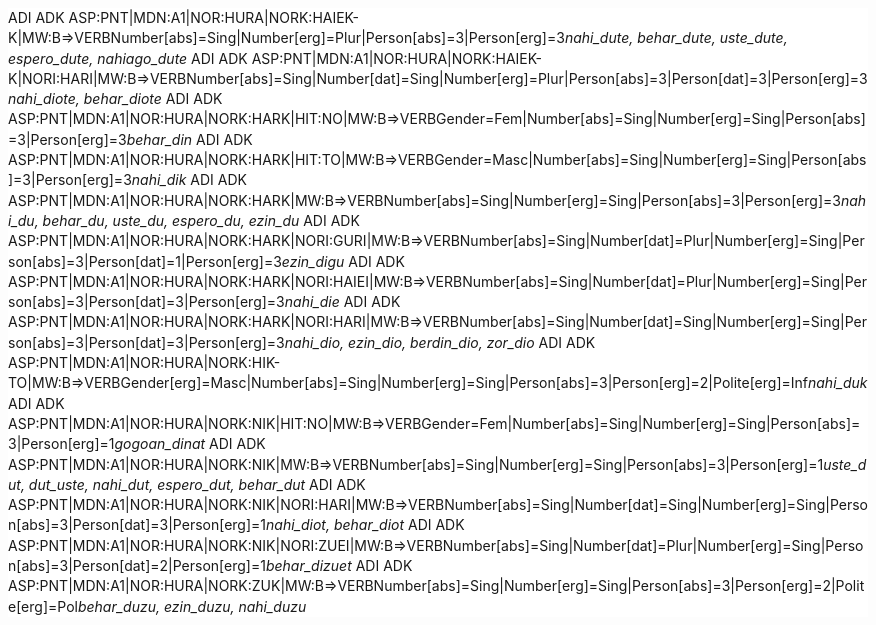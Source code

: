   <tr style="background:lightgray"><td>ADI ADK ASP:PNT|MDN:A1|NOR:HURA|NORK:HAIEK-K|MW:B</td><td>=&gt;</td><td>VERB</td><td>Number[abs]=Sing|Number[erg]=Plur|Person[abs]=3|Person[erg]=3</td><td><em>nahi_dute, behar_dute, uste_dute, espero_dute, nahiago_dute</em></td></tr>
  <tr><td>ADI ADK ASP:PNT|MDN:A1|NOR:HURA|NORK:HAIEK-K|NORI:HARI|MW:B</td><td>=&gt;</td><td>VERB</td><td>Number[abs]=Sing|Number[dat]=Sing|Number[erg]=Plur|Person[abs]=3|Person[dat]=3|Person[erg]=3</td><td><em>nahi_diote, behar_diote</em></td></tr>
  <tr style="background:lightgray"><td>ADI ADK ASP:PNT|MDN:A1|NOR:HURA|NORK:HARK|HIT:NO|MW:B</td><td>=&gt;</td><td>VERB</td><td>Gender=Fem|Number[abs]=Sing|Number[erg]=Sing|Person[abs]=3|Person[erg]=3</td><td><em>behar_din</em></td></tr>
  <tr><td>ADI ADK ASP:PNT|MDN:A1|NOR:HURA|NORK:HARK|HIT:TO|MW:B</td><td>=&gt;</td><td>VERB</td><td>Gender=Masc|Number[abs]=Sing|Number[erg]=Sing|Person[abs]=3|Person[erg]=3</td><td><em>nahi_dik</em></td></tr>
  <tr style="background:lightgray"><td>ADI ADK ASP:PNT|MDN:A1|NOR:HURA|NORK:HARK|MW:B</td><td>=&gt;</td><td>VERB</td><td>Number[abs]=Sing|Number[erg]=Sing|Person[abs]=3|Person[erg]=3</td><td><em>nahi_du, behar_du, uste_du, espero_du, ezin_du</em></td></tr>
  <tr><td>ADI ADK ASP:PNT|MDN:A1|NOR:HURA|NORK:HARK|NORI:GURI|MW:B</td><td>=&gt;</td><td>VERB</td><td>Number[abs]=Sing|Number[dat]=Plur|Number[erg]=Sing|Person[abs]=3|Person[dat]=1|Person[erg]=3</td><td><em>ezin_digu</em></td></tr>
  <tr style="background:lightgray"><td>ADI ADK ASP:PNT|MDN:A1|NOR:HURA|NORK:HARK|NORI:HAIEI|MW:B</td><td>=&gt;</td><td>VERB</td><td>Number[abs]=Sing|Number[dat]=Plur|Number[erg]=Sing|Person[abs]=3|Person[dat]=3|Person[erg]=3</td><td><em>nahi_die</em></td></tr>
  <tr><td>ADI ADK ASP:PNT|MDN:A1|NOR:HURA|NORK:HARK|NORI:HARI|MW:B</td><td>=&gt;</td><td>VERB</td><td>Number[abs]=Sing|Number[dat]=Sing|Number[erg]=Sing|Person[abs]=3|Person[dat]=3|Person[erg]=3</td><td><em>nahi_dio, ezin_dio, berdin_dio, zor_dio</em></td></tr>
  <tr style="background:lightgray"><td>ADI ADK ASP:PNT|MDN:A1|NOR:HURA|NORK:HIK-TO|MW:B</td><td>=&gt;</td><td>VERB</td><td>Gender[erg]=Masc|Number[abs]=Sing|Number[erg]=Sing|Person[abs]=3|Person[erg]=2|Polite[erg]=Inf</td><td><em>nahi_duk</em></td></tr>
  <tr><td>ADI ADK ASP:PNT|MDN:A1|NOR:HURA|NORK:NIK|HIT:NO|MW:B</td><td>=&gt;</td><td>VERB</td><td>Gender=Fem|Number[abs]=Sing|Number[erg]=Sing|Person[abs]=3|Person[erg]=1</td><td><em>gogoan_dinat</em></td></tr>
  <tr style="background:lightgray"><td>ADI ADK ASP:PNT|MDN:A1|NOR:HURA|NORK:NIK|MW:B</td><td>=&gt;</td><td>VERB</td><td>Number[abs]=Sing|Number[erg]=Sing|Person[abs]=3|Person[erg]=1</td><td><em>uste_dut, dut_uste, nahi_dut, espero_dut, behar_dut</em></td></tr>
  <tr><td>ADI ADK ASP:PNT|MDN:A1|NOR:HURA|NORK:NIK|NORI:HARI|MW:B</td><td>=&gt;</td><td>VERB</td><td>Number[abs]=Sing|Number[dat]=Sing|Number[erg]=Sing|Person[abs]=3|Person[dat]=3|Person[erg]=1</td><td><em>nahi_diot, behar_diot</em></td></tr>
  <tr style="background:lightgray"><td>ADI ADK ASP:PNT|MDN:A1|NOR:HURA|NORK:NIK|NORI:ZUEI|MW:B</td><td>=&gt;</td><td>VERB</td><td>Number[abs]=Sing|Number[dat]=Plur|Number[erg]=Sing|Person[abs]=3|Person[dat]=2|Person[erg]=1</td><td><em>behar_dizuet</em></td></tr>
  <tr><td>ADI ADK ASP:PNT|MDN:A1|NOR:HURA|NORK:ZUK|MW:B</td><td>=&gt;</td><td>VERB</td><td>Number[abs]=Sing|Number[erg]=Sing|Person[abs]=3|Person[erg]=2|Polite[erg]=Pol</td><td><em>behar_duzu, ezin_duzu, nahi_duzu</em></td></tr>
